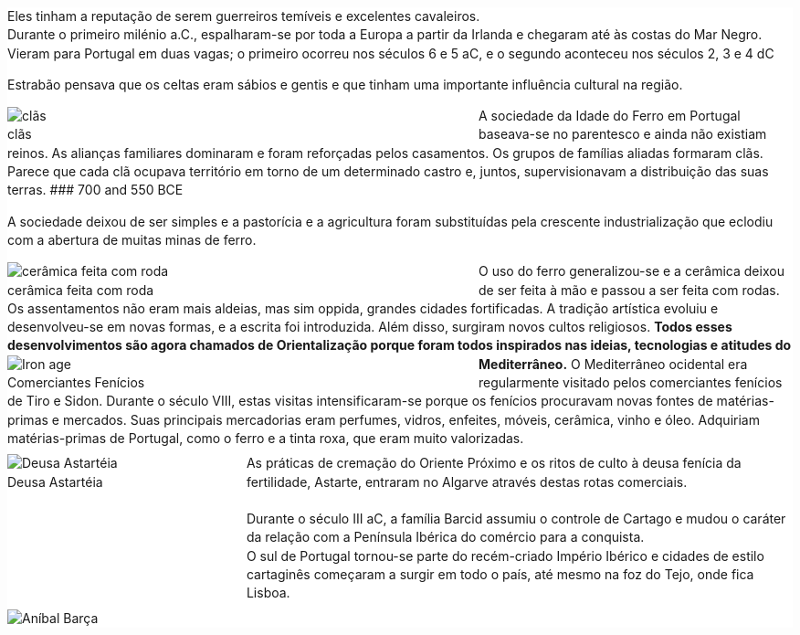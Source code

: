 Eles tinham a reputação de serem guerreiros temíveis e excelentes cavaleiros.  
Durante o primeiro milénio a.C., espalharam-se por toda a Europa a partir da Irlanda e chegaram até às costas do Mar Negro.  
Vieram para Portugal em duas vagas; o primeiro ocorreu nos séculos 6 e 5 aC, e o segundo aconteceu nos séculos 2, 3 e 4 dC

Estrabão pensava que os celtas eram sábios e gentis e que tinham uma importante influência cultural na região.

  <div style="float:left;width:60%">
    <img src="https://i.servimg.com/u/f86/19/03/13/75/portug12.jpg" alt="clãs" style="width:100%;margin:0; padding:0">
    <p style="margin:0;padding:0px">clãs</p>
  </div>
A sociedade da Idade do Ferro em Portugal baseava-se no parentesco e ainda não existiam reinos.
As alianças familiares dominaram e foram reforçadas pelos casamentos.  
Os grupos de famílias aliadas formaram clãs.  
Parece que cada clã ocupava território em torno de um determinado castro e, juntos, supervisionavam a distribuição das suas terras.  
### 700 and 550 BCE

A sociedade deixou de ser simples e a pastorícia e a agricultura foram substituídas pela crescente industrialização que eclodiu com a abertura de muitas minas de ferro.

  <div style="float:left;width:60%">
    <img src="https://www.cherricopottery.com/wp-content/uploads/2017/03/GWRkaratsu-800x400.jpg " alt="cerâmica feita com roda" style="width:100%;margin:0; padding:0">
    <p style="margin:0;padding:0px">cerâmica feita com roda</p>
  </div>
O uso do ferro generalizou-se e a cerâmica deixou de ser feita à mão e passou a ser feita com rodas.
Os assentamentos não eram mais aldeias, mas sim oppida, grandes cidades fortificadas.
A tradição artística evoluiu e desenvolveu-se em novas formas, e a escrita foi introduzida.
Além disso, surgiram novos cultos religiosos.  
<strong>Todos esses desenvolvimentos são agora chamados de Orientalização porque foram todos inspirados nas ideias, tecnologias e atitudes do Mediterrâneo.</strong>

  <div style="float:left;width:60%">
    <img src="https://www.northwindprints.com/p/473/ancient-phoenician-traders-port-5877778.jpg.webp" alt="Iron age" style="width:100%;margin:0; padding:0">
    <p style="margin:0;padding:0px">Comerciantes Fenícios</p>
  </div>
O Mediterrâneo ocidental era regularmente visitado pelos comerciantes fenícios de Tiro e Sidon.  
Durante o século VIII, estas visitas intensificaram-se porque os fenícios procuravam novas fontes de matérias-primas e mercados.  
Suas principais mercadorias eram perfumes, vidros, enfeites, móveis, cerâmica, vinho e óleo.
Adquiriam matérias-primas de Portugal, como o ferro e a tinta roxa, que eram muito valorizadas. 
<div style="display:flex;flex-direction:row;justify-content:space-between;margin;margin:0.5em 0 0.5em 0">
   <div style="float:left;margin-left:auto;margin-right:auto;width:60%">
    <img src="https://encrypted-tbn0.gstatic.com/images?q=tbn:ANd9GcRQWjJrN4sbfoLwhwWuODU88xnGpO73pS4lgg&usqp=CAU" alt="Deusa Astartéia" style="width:100%">
    <p style="margin:0;padding:0px">Deusa Astartéia</p>
  </div>
   As práticas de cremação do Oriente Próximo e os ritos de culto à deusa fenícia da fertilidade, Astarte, entraram no Algarve através destas rotas comerciais.<br>
  <br>
  Durante o século III aC, a família Barcid assumiu o controle de Cartago e mudou o caráter da relação com a Península Ibérica do comércio para a conquista. <br>
  O sul de Portugal tornou-se parte do recém-criado Império Ibérico e cidades de estilo cartaginês começaram a surgir em todo o país, até mesmo na foz do Tejo, onde fica Lisboa.<br>
 </div>
<div style="display:flex;justify-content:space-between;margin:0.5em 0 0.5em 0">
 <div style="width:60%">
   <div style="float:left;margin-left:auto;margin-right:auto;width:30%">
    <img src="https://upload.wikimedia.org/wikipedia/commons/thumb/b/b4/Hannibal_Barca_bust_from_Capua_photo.jpg/800px-Hannibal_Barca_bust_from_Capua_photo.jpg" alt="Aníbal Barça" style="width:100%">